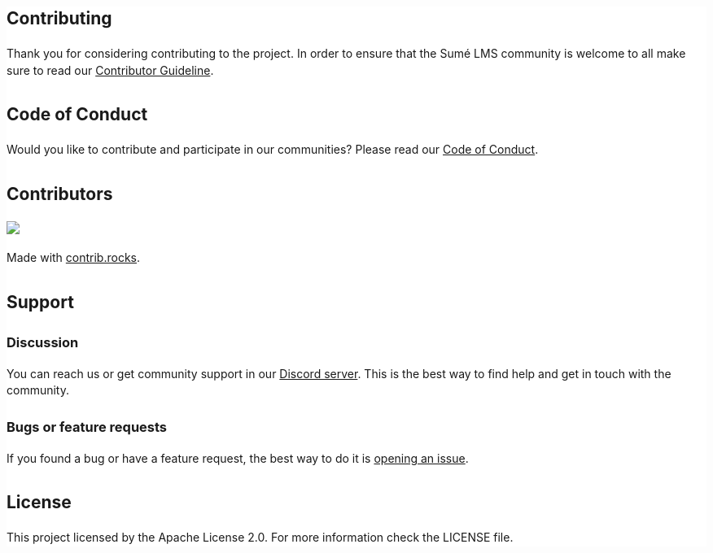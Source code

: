 ## Contributing

Thank you for considering contributing to the project. In order to ensure that the Sumé LMS community is welcome to
all make sure to read our [Contributor Guideline](https://sumelms.com/docs/contributing).

## Code of Conduct

Would you like to contribute and participate in our communities? Please read our [Code of Conduct](https://sumelms.com/docs/conduct).

## Contributors

<a href="https://github.com/sumelms/microservice-classroom/graphs/contributors">
  <img src="https://contrib.rocks/image?repo=sumelms/microservice-classroom" />
</a>

Made with [contrib.rocks](https://contrib.rocks).

## Support

### Discussion

You can reach us or get community support in our [Discord server](https://discord.gg/Yh9q9cd). This is the best way to
find help and get in touch with the community.

### Bugs or feature requests

If you found a bug or have a feature request, the best way to do
it is [opening an issue](https://github.com/sumelms/microservice-classroom/issues).

## License

This project licensed by the Apache License 2.0. For more information check the LICENSE file.
